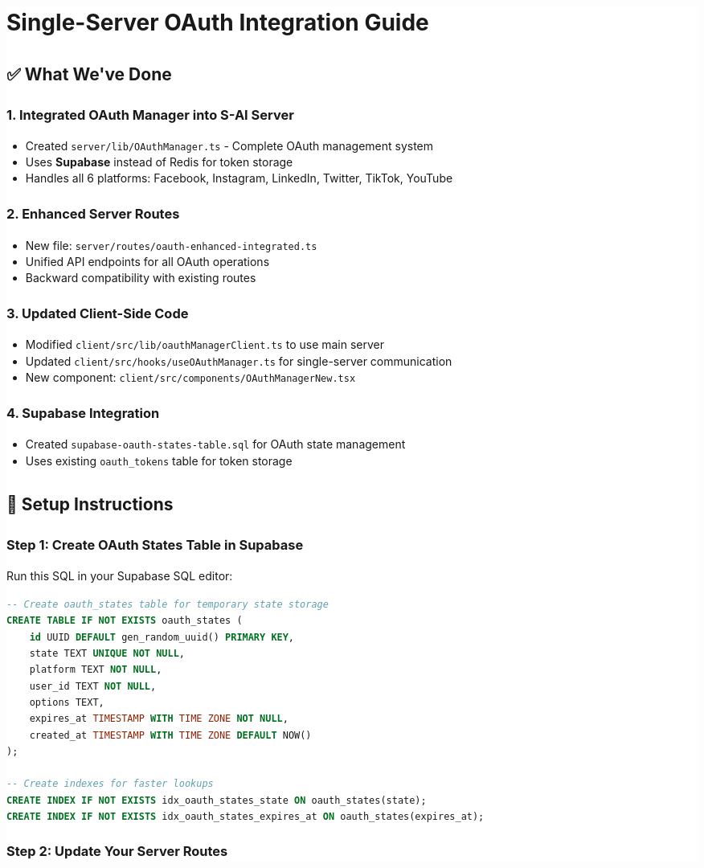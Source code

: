# Single-Server OAuth Integration Guide

## ✅ What We've Done

### 1. **Integrated OAuth Manager into S-AI Server**
- Created `server/lib/OAuthManager.ts` - Complete OAuth management system
- Uses **Supabase** instead of Redis for token storage
- Handles all 6 platforms: Facebook, Instagram, LinkedIn, Twitter, TikTok, YouTube

### 2. **Enhanced Server Routes**
- New file: `server/routes/oauth-enhanced-integrated.ts`
- Unified API endpoints for all OAuth operations
- Backward compatibility with existing routes

### 3. **Updated Client-Side Code**
- Modified `client/src/lib/oauthManagerClient.ts` to use main server
- Updated `client/src/hooks/useOAuthManager.ts` for single-server communication
- New component: `client/src/components/OAuthManagerNew.tsx`

### 4. **Supabase Integration**
- Created `supabase-oauth-states-table.sql` for OAuth state management
- Uses existing `oauth_tokens` table for token storage

## 🚀 Setup Instructions

### Step 1: Create OAuth States Table in Supabase

Run this SQL in your Supabase SQL editor:

```sql
-- Create oauth_states table for temporary state storage
CREATE TABLE IF NOT EXISTS oauth_states (
    id UUID DEFAULT gen_random_uuid() PRIMARY KEY,
    state TEXT UNIQUE NOT NULL,
    platform TEXT NOT NULL,
    user_id TEXT NOT NULL,
    options TEXT,
    expires_at TIMESTAMP WITH TIME ZONE NOT NULL,
    created_at TIMESTAMP WITH TIME ZONE DEFAULT NOW()
);

-- Create indexes for faster lookups
CREATE INDEX IF NOT EXISTS idx_oauth_states_state ON oauth_states(state);
CREATE INDEX IF NOT EXISTS idx_oauth_states_expires_at ON oauth_states(expires_at);
```

### Step 2: Update Your Server Routes
